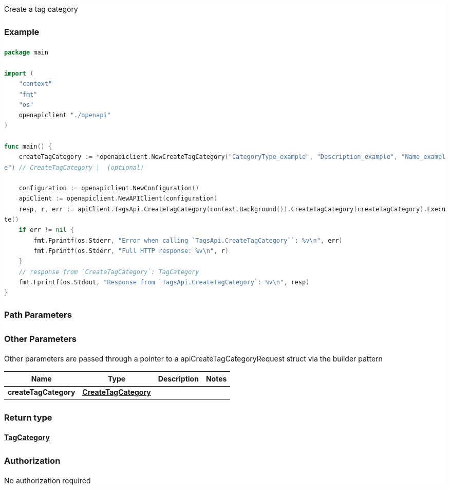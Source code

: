 Create a tag category



### Example

```go
package main

import (
    "context"
    "fmt"
    "os"
    openapiclient "./openapi"
)

func main() {
    createTagCategory := *openapiclient.NewCreateTagCategory("CategoryType_example", "Description_example", "Name_example") // CreateTagCategory |  (optional)

    configuration := openapiclient.NewConfiguration()
    apiClient := openapiclient.NewAPIClient(configuration)
    resp, r, err := apiClient.TagsApi.CreateTagCategory(context.Background()).CreateTagCategory(createTagCategory).Execute()
    if err != nil {
        fmt.Fprintf(os.Stderr, "Error when calling `TagsApi.CreateTagCategory``: %v\n", err)
        fmt.Fprintf(os.Stderr, "Full HTTP response: %v\n", r)
    }
    // response from `CreateTagCategory`: TagCategory
    fmt.Fprintf(os.Stdout, "Response from `TagsApi.CreateTagCategory`: %v\n", resp)
}
```

### Path Parameters



### Other Parameters

Other parameters are passed through a pointer to a apiCreateTagCategoryRequest struct via the builder pattern


Name | Type | Description  | Notes
------------- | ------------- | ------------- | -------------
 **createTagCategory** | [**CreateTagCategory**](CreateTagCategory.md) |  | 

### Return type

[**TagCategory**](TagCategory.md)

### Authorization

No authorization required
